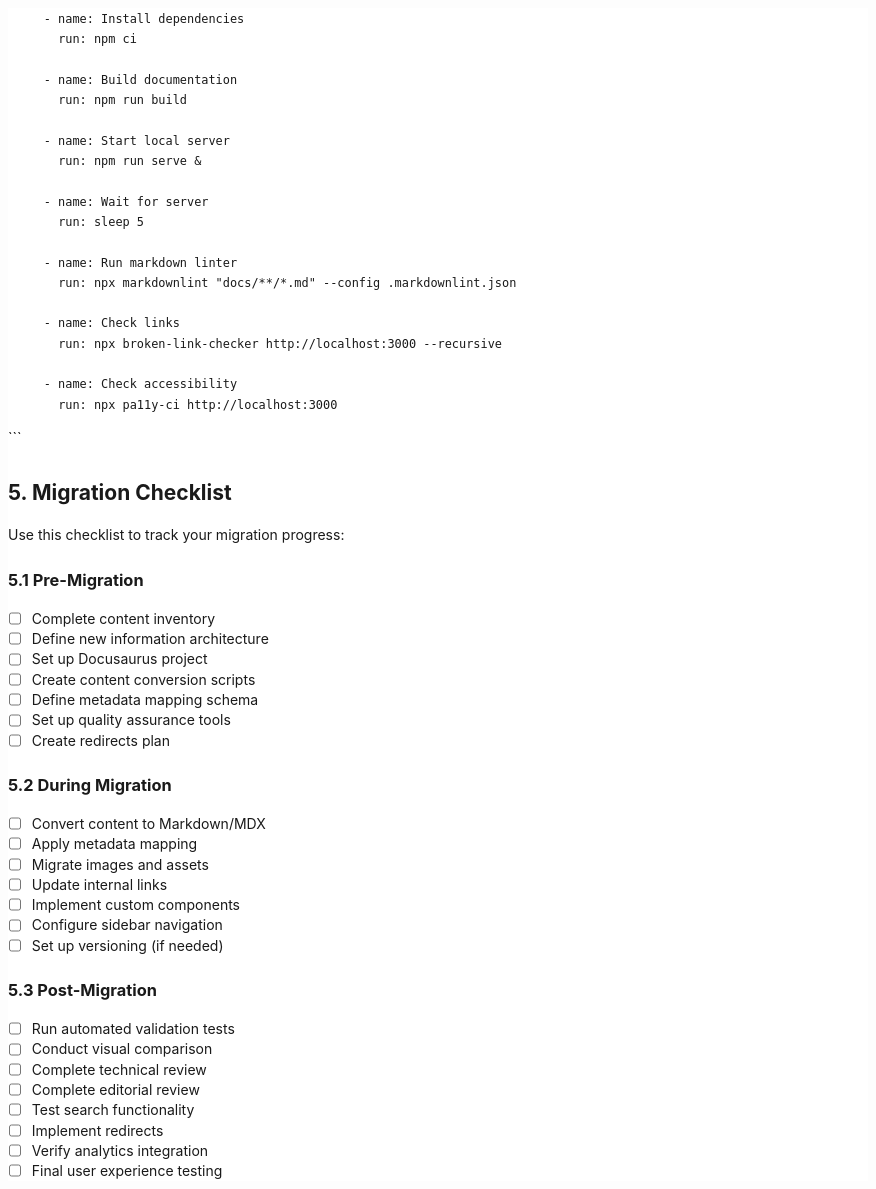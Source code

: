          - name: Install dependencies
           run: npm ci
   
         - name: Build documentation
           run: npm run build
   
         - name: Start local server
           run: npm run serve &
           
         - name: Wait for server
           run: sleep 5
   
         - name: Run markdown linter
           run: npx markdownlint "docs/**/*.md" --config .markdownlint.json
   
         - name: Check links
           run: npx broken-link-checker http://localhost:3000 --recursive
   
         - name: Check accessibility
           run: npx pa11y-ci http://localhost:3000
   \`\`\`

## 5. Migration Checklist

Use this checklist to track your migration progress:

### 5.1 Pre-Migration

- [ ] Complete content inventory
- [ ] Define new information architecture
- [ ] Set up Docusaurus project
- [ ] Create content conversion scripts
- [ ] Define metadata mapping schema
- [ ] Set up quality assurance tools
- [ ] Create redirects plan

### 5.2 During Migration

- [ ] Convert content to Markdown/MDX
- [ ] Apply metadata mapping
- [ ] Migrate images and assets
- [ ] Update internal links
- [ ] Implement custom components
- [ ] Configure sidebar navigation
- [ ] Set up versioning (if needed)

### 5.3 Post-Migration

- [ ] Run automated validation tests
- [ ] Conduct visual comparison
- [ ] Complete technical review
- [ ] Complete editorial review
- [ ] Test search functionality
- [ ] Implement redirects
- [ ] Verify analytics integration
- [ ] Final user experience testing
